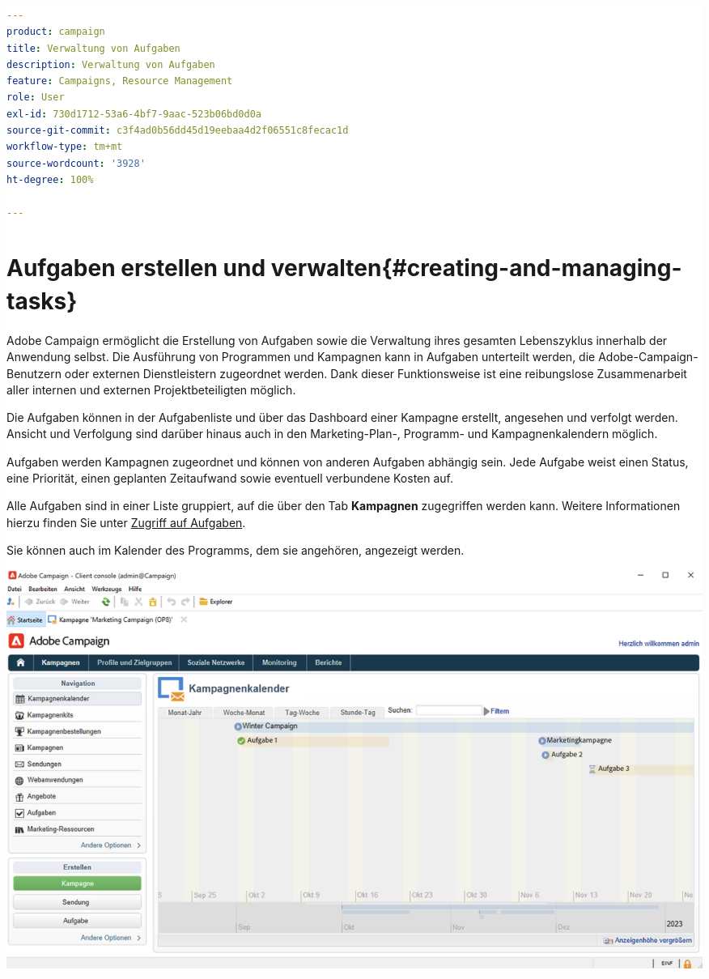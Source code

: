 ```yaml
---
product: campaign
title: Verwaltung von Aufgaben
description: Verwaltung von Aufgaben
feature: Campaigns, Resource Management
role: User
exl-id: 730d1712-53a6-4bf7-9aac-523b06bd0d0a
source-git-commit: c3f4ad0b56dd45d19eebaa4d2f06551c8fecac1d
workflow-type: tm+mt
source-wordcount: '3928'
ht-degree: 100%

---
```


# Aufgaben erstellen und verwalten{#creating-and-managing-tasks}

Adobe Campaign ermöglicht die Erstellung von Aufgaben sowie die Verwaltung ihres gesamten Lebenszyklus innerhalb der Anwendung selbst. Die Ausführung von Programmen und Kampagnen kann in Aufgaben unterteilt werden, die Adobe-Campaign-Benutzern oder externen Dienstleistern zugeordnet werden. Dank dieser Funktionsweise ist eine reibungslose Zusammenarbeit aller internen und externen Projektbeteiligten möglich.

Die Aufgaben können in der Aufgabenliste und über das Dashboard einer Kampagne erstellt, angesehen und verfolgt werden. Ansicht und Verfolgung sind darüber hinaus auch in den Marketing-Plan-, Programm- und Kampagnenkalendern möglich.

Aufgaben werden Kampagnen zugeordnet und können von anderen Aufgaben abhängig sein. Jede Aufgabe weist einen Status, eine Priorität, einen geplanten Zeitaufwand sowie eventuell verbundene Kosten auf.

Alle Aufgaben sind in einer Liste gruppiert, auf die über den Tab **Kampagnen** zugegriffen werden kann. Weitere Informationen hierzu finden Sie unter [Zugriff auf Aufgaben](#accessing-tasks).

Sie können auch im Kalender des Programms, dem sie angehören, angezeigt werden.

![](assets/campaign-calendar.png)
